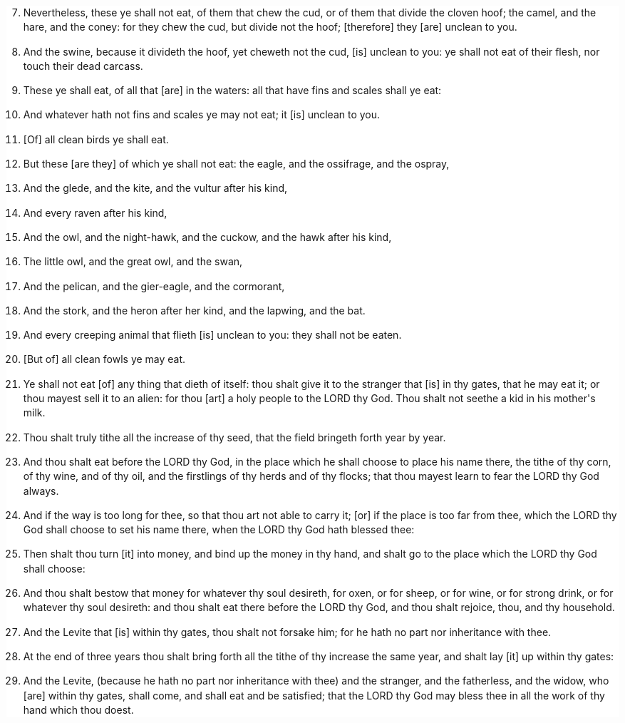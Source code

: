 7. Nevertheless, these ye shall not eat, of them that chew the cud, or of them that divide the cloven hoof; the camel, and the hare, and the coney: for they chew the cud, but divide not the hoof; [therefore] they [are] unclean to you.

8. And the swine, because it divideth the hoof, yet cheweth not the cud, [is] unclean to you: ye shall not eat of their flesh, nor touch their dead carcass.

9. These ye shall eat, of all that [are] in the waters: all that have fins and scales shall ye eat:

10. And whatever hath not fins and scales ye may not eat; it [is] unclean to you.

11. [Of] all clean birds ye shall eat.

12. But these [are they] of which ye shall not eat: the eagle, and the ossifrage, and the ospray,

13. And the glede, and the kite, and the vultur after his kind,

14. And every raven after his kind,

15. And the owl, and the night-hawk, and the cuckow, and the hawk after his kind,

16. The little owl, and the great owl, and the swan,

17. And the pelican, and the gier-eagle, and the cormorant,

18. And the stork, and the heron after her kind, and the lapwing, and the bat.

19. And every creeping animal that flieth [is] unclean to you: they shall not be eaten.

20. [But of] all clean fowls ye may eat.

21. Ye shall not eat [of] any thing that dieth of itself: thou shalt give it to the stranger that [is] in thy gates, that he may eat it; or thou mayest sell it to an alien: for thou [art] a holy people to the LORD thy God. Thou shalt not seethe a kid in his mother's milk.

22. Thou shalt truly tithe all the increase of thy seed, that the field bringeth forth year by year.

23. And thou shalt eat before the LORD thy God, in the place which he shall choose to place his name there, the tithe of thy corn, of thy wine, and of thy oil, and the firstlings of thy herds and of thy flocks; that thou mayest learn to fear the LORD thy God always.

24. And if the way is too long for thee, so that thou art not able to carry it; [or] if the place is too far from thee, which the LORD thy God shall choose to set his name there, when the LORD thy God hath blessed thee:

25. Then shalt thou turn [it] into money, and bind up the money in thy hand, and shalt go to the place which the LORD thy God shall choose:

26. And thou shalt bestow that money for whatever thy soul desireth, for oxen, or for sheep, or for wine, or for strong drink, or for whatever thy soul desireth: and thou shalt eat there before the LORD thy God, and thou shalt rejoice, thou, and thy household.

27. And the Levite that [is] within thy gates, thou shalt not forsake him; for he hath no part nor inheritance with thee.

28. At the end of three years thou shalt bring forth all the tithe of thy increase the same year, and shalt lay [it] up within thy gates:

29. And the Levite, (because he hath no part nor inheritance with thee) and the stranger, and the fatherless, and the widow, who [are] within thy gates, shall come, and shall eat and be satisfied; that the LORD thy God may bless thee in all the work of thy hand which thou doest.

